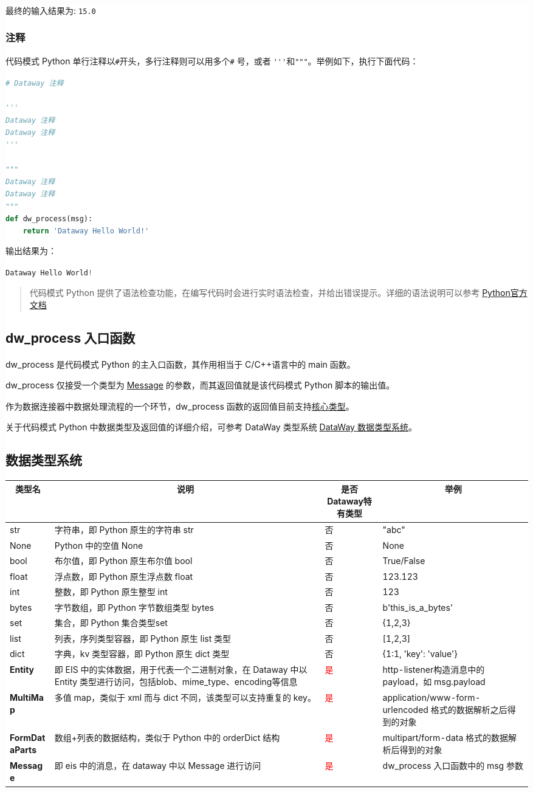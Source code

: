 最终的输入结果为: `15.0`

### **注释**

代码模式 Python 单行注释以`#`开头，多行注释则可以用多个`#` 号，或者 `'''`和`"""`。举例如下，执行下面代码：
```python
# Dataway 注释

'''
Dataway 注释
Dataway 注释
'''
 
"""
Dataway 注释
Dataway 注释
"""
def dw_process(msg):
    return 'Dataway Hello World!'
```

输出结果为：

```python
Dataway Hello World!
```

> 代码模式 Python 提供了语法检查功能，在编写代码时会进行实时语法检查，并给出错误提示。详细的语法说明可以参考 [Python官方文档](https://docs.python.org/zh-cn/3.5/reference/index.html)

## dw_process 入口函数
dw_process 是代码模式 Python 的主入口函数，其作用相当于 C/C++语言中的 main 函数。

dw_process 仅接受一个类型为 [Message](../Dataway文档/基础概念.md#message-explain) 的参数，而其返回值就是该代码模式 Python 脚本的输出值。

作为数据连接器中数据处理流程的一个环节，dw_process 函数的返回值目前支持[核心类型](../Dataway文档/基础概念.md#core-types)。

关于代码模式 Python 中数据类型及返回值的详细介绍，可参考 DataWay 类型系统 [DataWay 数据类型系统](#dataway-types)。


## <span id='dataway-types'></span>数据类型系统
| 类型名 | 说明 | 是否Dataway特有类型 | 举例 |
| ----- | ---- | --------------- | --- |
| str | 字符串，即 Python 原生的字符串 str | 否 | "abc" |
| None | Python 中的空值 None | 否 | None |
| bool | 布尔值，即 Python 原生布尔值 bool | 否 | True/False |
| float | 浮点数，即 Python 原生浮点数 float | 否 | 123.123 |
| int | 整数，即 Python 原生整型 int | 否 | 123 |
| bytes | 字节数组，即 Python 字节数组类型 bytes | 否 | b'this_is_a_bytes' |
| set | 集合，即 Python 集合类型set | 否 | {1,2,3} |
| list | 列表，序列类型容器，即 Python 原生 list 类型 | 否 | [1,2,3] |
| dict | 字典，kv 类型容器，即 Python 原生 dict 类型 | 否 | {1:1, 'key': 'value'} |
| **Entity** | 即 EIS 中的实体数据，用于代表一个二进制对象，在 Dataway 中以 Entity 类型进行访问，包括blob、mime_type、encoding等信息 | <font color=red>是</font> | http-listener构造消息中的 payload，如 msg.payload |
| **MultiMap** | 多值 map，类似于 xml 而与 dict 不同，该类型可以支持重复的 key。 | <font color=red>是</font> | application/www-form-urlencoded 格式的数据解析之后得到的对象 |
| **FormDataParts**| 数组+列表的数据结构，类似于 Python 中的 orderDict 结构| <font color=red>是</font> | multipart/form-data 格式的数据解析后得到的对象|
| **Message** | 即 eis 中的消息，在 dataway 中以 Message 进行访问 | <font color=red>是</font> | dw_process 入口函数中的 msg 参数 |
